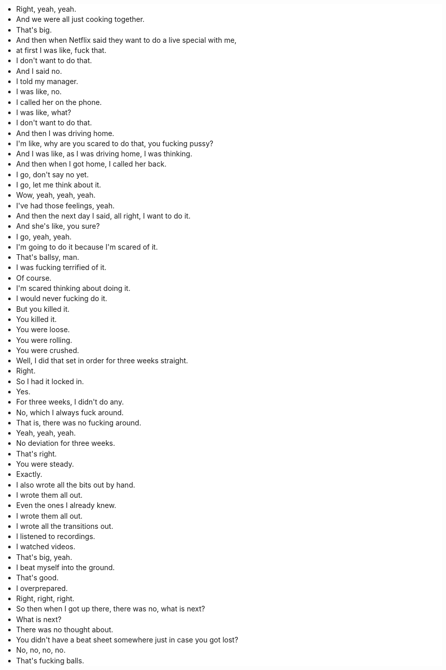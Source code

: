 *  Right, yeah, yeah.
*  And we were all just cooking together.
*  That's big.
*  And then when Netflix said they want to do a live special with me,
*  at first I was like, fuck that.
*  I don't want to do that.
*  And I said no.
*  I told my manager.
*  I was like, no.
*  I called her on the phone.
*  I was like, what?
*  I don't want to do that.
*  And then I was driving home.
*  I'm like, why are you scared to do that, you fucking pussy?
*  And I was like, as I was driving home, I was thinking.
*  And then when I got home, I called her back.
*  I go, don't say no yet.
*  I go, let me think about it.
*  Wow, yeah, yeah, yeah.
*  I've had those feelings, yeah.
*  And then the next day I said, all right, I want to do it.
*  And she's like, you sure?
*  I go, yeah, yeah.
*  I'm going to do it because I'm scared of it.
*  That's ballsy, man.
*  I was fucking terrified of it.
*  Of course.
*  I'm scared thinking about doing it.
*  I would never fucking do it.
*  But you killed it.
*  You killed it.
*  You were loose.
*  You were rolling.
*  You were crushed.
*  Well, I did that set in order for three weeks straight.
*  Right.
*  So I had it locked in.
*  Yes.
*  For three weeks, I didn't do any.
*  No, which I always fuck around.
*  That is, there was no fucking around.
*  Yeah, yeah, yeah.
*  No deviation for three weeks.
*  That's right.
*  You were steady.
*  Exactly.
*  I also wrote all the bits out by hand.
*  I wrote them all out.
*  Even the ones I already knew.
*  I wrote them all out.
*  I wrote all the transitions out.
*  I listened to recordings.
*  I watched videos.
*  That's big, yeah.
*  I beat myself into the ground.
*  That's good.
*  I overprepared.
*  Right, right, right.
*  So then when I got up there, there was no, what is next?
*  What is next?
*  There was no thought about.
*  You didn't have a beat sheet somewhere just in case you got lost?
*  No, no, no, no.
*  That's fucking balls.
